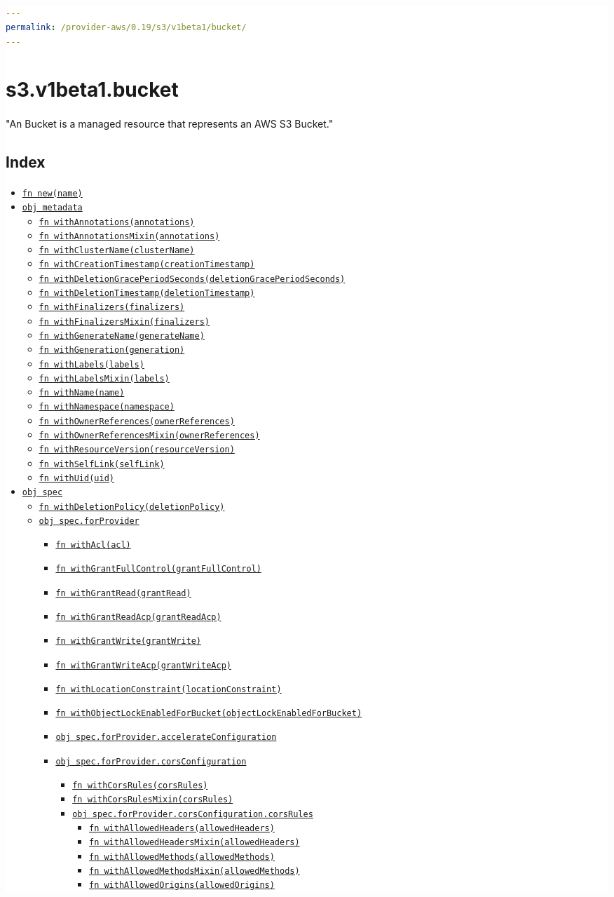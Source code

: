 ```yaml
---
permalink: /provider-aws/0.19/s3/v1beta1/bucket/
---
```


# s3.v1beta1.bucket

"An Bucket is a managed resource that represents an AWS S3 Bucket."

## Index

* [`fn new(name)`](#fn-new)
* [`obj metadata`](#obj-metadata)
  * [`fn withAnnotations(annotations)`](#fn-metadatawithannotations)
  * [`fn withAnnotationsMixin(annotations)`](#fn-metadatawithannotationsmixin)
  * [`fn withClusterName(clusterName)`](#fn-metadatawithclustername)
  * [`fn withCreationTimestamp(creationTimestamp)`](#fn-metadatawithcreationtimestamp)
  * [`fn withDeletionGracePeriodSeconds(deletionGracePeriodSeconds)`](#fn-metadatawithdeletiongraceperiodseconds)
  * [`fn withDeletionTimestamp(deletionTimestamp)`](#fn-metadatawithdeletiontimestamp)
  * [`fn withFinalizers(finalizers)`](#fn-metadatawithfinalizers)
  * [`fn withFinalizersMixin(finalizers)`](#fn-metadatawithfinalizersmixin)
  * [`fn withGenerateName(generateName)`](#fn-metadatawithgeneratename)
  * [`fn withGeneration(generation)`](#fn-metadatawithgeneration)
  * [`fn withLabels(labels)`](#fn-metadatawithlabels)
  * [`fn withLabelsMixin(labels)`](#fn-metadatawithlabelsmixin)
  * [`fn withName(name)`](#fn-metadatawithname)
  * [`fn withNamespace(namespace)`](#fn-metadatawithnamespace)
  * [`fn withOwnerReferences(ownerReferences)`](#fn-metadatawithownerreferences)
  * [`fn withOwnerReferencesMixin(ownerReferences)`](#fn-metadatawithownerreferencesmixin)
  * [`fn withResourceVersion(resourceVersion)`](#fn-metadatawithresourceversion)
  * [`fn withSelfLink(selfLink)`](#fn-metadatawithselflink)
  * [`fn withUid(uid)`](#fn-metadatawithuid)
* [`obj spec`](#obj-spec)
  * [`fn withDeletionPolicy(deletionPolicy)`](#fn-specwithdeletionpolicy)
  * [`obj spec.forProvider`](#obj-specforprovider)
    * [`fn withAcl(acl)`](#fn-specforproviderwithacl)
    * [`fn withGrantFullControl(grantFullControl)`](#fn-specforproviderwithgrantfullcontrol)
    * [`fn withGrantRead(grantRead)`](#fn-specforproviderwithgrantread)
    * [`fn withGrantReadAcp(grantReadAcp)`](#fn-specforproviderwithgrantreadacp)
    * [`fn withGrantWrite(grantWrite)`](#fn-specforproviderwithgrantwrite)
    * [`fn withGrantWriteAcp(grantWriteAcp)`](#fn-specforproviderwithgrantwriteacp)
    * [`fn withLocationConstraint(locationConstraint)`](#fn-specforproviderwithlocationconstraint)
    * [`fn withObjectLockEnabledForBucket(objectLockEnabledForBucket)`](#fn-specforproviderwithobjectlockenabledforbucket)
    * [`obj spec.forProvider.accelerateConfiguration`](#obj-specforprovideraccelerateconfiguration)
      
    * [`obj spec.forProvider.corsConfiguration`](#obj-specforprovidercorsconfiguration)
      * [`fn withCorsRules(corsRules)`](#fn-specforprovidercorsconfigurationwithcorsrules)
      * [`fn withCorsRulesMixin(corsRules)`](#fn-specforprovidercorsconfigurationwithcorsrulesmixin)
      * [`obj spec.forProvider.corsConfiguration.corsRules`](#obj-specforprovidercorsconfigurationcorsrules)
        * [`fn withAllowedHeaders(allowedHeaders)`](#fn-specforprovidercorsconfigurationcorsruleswithallowedheaders)
        * [`fn withAllowedHeadersMixin(allowedHeaders)`](#fn-specforprovidercorsconfigurationcorsruleswithallowedheadersmixin)
        * [`fn withAllowedMethods(allowedMethods)`](#fn-specforprovidercorsconfigurationcorsruleswithallowedmethods)
        * [`fn withAllowedMethodsMixin(allowedMethods)`](#fn-specforprovidercorsconfigurationcorsruleswithallowedmethodsmixin)
        * [`fn withAllowedOrigins(allowedOrigins)`](#fn-specforprovidercorsconfigurationcorsruleswithallowedorigins)
